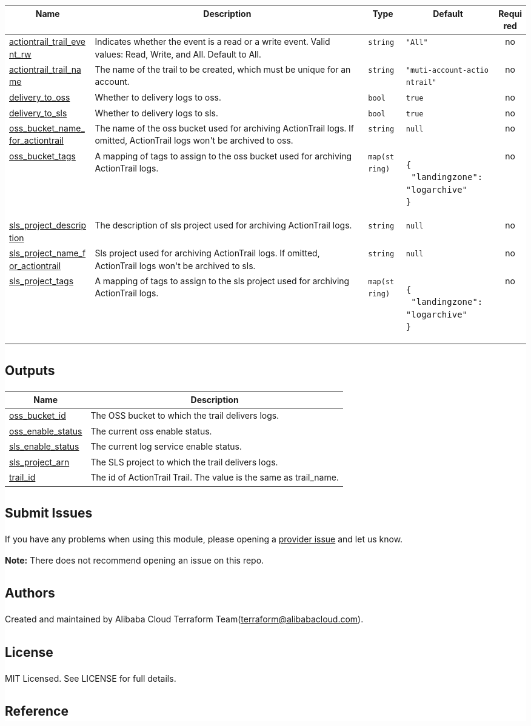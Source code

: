 | Name | Description | Type | Default | Required |
|------|-------------|------|---------|:--------:|
| <a name="input_actiontrail_trail_event_rw"></a> [actiontrail\_trail\_event\_rw](#input\_actiontrail\_trail\_event\_rw) | Indicates whether the event is a read or a write event. Valid values: Read, Write, and All. Default to All. | `string` | `"All"` | no |
| <a name="input_actiontrail_trail_name"></a> [actiontrail\_trail\_name](#input\_actiontrail\_trail\_name) | The name of the trail to be created, which must be unique for an account. | `string` | `"muti-account-actiontrail"` | no |
| <a name="input_delivery_to_oss"></a> [delivery\_to\_oss](#input\_delivery\_to\_oss) | Whether to delivery logs to oss. | `bool` | `true` | no |
| <a name="input_delivery_to_sls"></a> [delivery\_to\_sls](#input\_delivery\_to\_sls) | Whether to delivery logs to sls. | `bool` | `true` | no |
| <a name="input_oss_bucket_name_for_actiontrail"></a> [oss\_bucket\_name\_for\_actiontrail](#input\_oss\_bucket\_name\_for\_actiontrail) | The name of the oss bucket used for archiving ActionTrail logs. If omitted, ActionTrail logs won't be archived to oss. | `string` | `null` | no |
| <a name="input_oss_bucket_tags"></a> [oss\_bucket\_tags](#input\_oss\_bucket\_tags) | A mapping of tags to assign to the oss bucket used for archiving ActionTrail logs. | `map(string)` | <pre>{<br/>  "landingzone": "logarchive"<br/>}</pre> | no |
| <a name="input_sls_project_description"></a> [sls\_project\_description](#input\_sls\_project\_description) | The description of sls project used for archiving ActionTrail logs. | `string` | `null` | no |
| <a name="input_sls_project_name_for_actiontrail"></a> [sls\_project\_name\_for\_actiontrail](#input\_sls\_project\_name\_for\_actiontrail) | Sls project used for archiving ActionTrail logs. If omitted, ActionTrail logs won't be archived to sls. | `string` | `null` | no |
| <a name="input_sls_project_tags"></a> [sls\_project\_tags](#input\_sls\_project\_tags) | A mapping of tags to assign to the sls project used for archiving ActionTrail logs. | `map(string)` | <pre>{<br/>  "landingzone": "logarchive"<br/>}</pre> | no |

## Outputs

| Name | Description |
|------|-------------|
| <a name="output_oss_bucket_id"></a> [oss\_bucket\_id](#output\_oss\_bucket\_id) | The OSS bucket to which the trail delivers logs. |
| <a name="output_oss_enable_status"></a> [oss\_enable\_status](#output\_oss\_enable\_status) | The current oss enable status. |
| <a name="output_sls_enable_status"></a> [sls\_enable\_status](#output\_sls\_enable\_status) | The current log service enable status. |
| <a name="output_sls_project_arn"></a> [sls\_project\_arn](#output\_sls\_project\_arn) | The SLS project to which the trail delivers logs. |
| <a name="output_trail_id"></a> [trail\_id](#output\_trail\_id) | The id of ActionTrail Trail. The value is the same as trail\_name. |


## Submit Issues

If you have any problems when using this module, please opening
a [provider issue](https://github.com/aliyun/terraform-provider-alicloud/issues/new) and let us know.

**Note:** There does not recommend opening an issue on this repo.

## Authors

Created and maintained by Alibaba Cloud Terraform Team(terraform@alibabacloud.com).

## License

MIT Licensed. See LICENSE for full details.

## Reference

